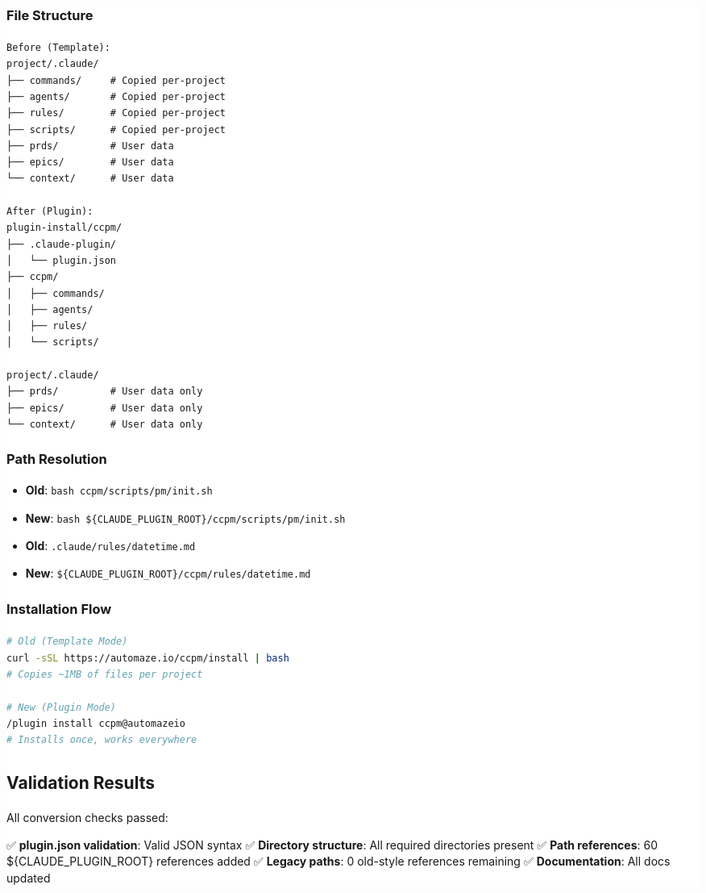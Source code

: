 ### File Structure
```
Before (Template):
project/.claude/
├── commands/     # Copied per-project
├── agents/       # Copied per-project
├── rules/        # Copied per-project
├── scripts/      # Copied per-project
├── prds/         # User data
├── epics/        # User data
└── context/      # User data

After (Plugin):
plugin-install/ccpm/
├── .claude-plugin/
│   └── plugin.json
├── ccpm/
│   ├── commands/
│   ├── agents/
│   ├── rules/
│   └── scripts/

project/.claude/
├── prds/         # User data only
├── epics/        # User data only
└── context/      # User data only
```

### Path Resolution
- **Old**: `bash ccpm/scripts/pm/init.sh`
- **New**: `bash ${CLAUDE_PLUGIN_ROOT}/ccpm/scripts/pm/init.sh`

- **Old**: `.claude/rules/datetime.md`
- **New**: `${CLAUDE_PLUGIN_ROOT}/ccpm/rules/datetime.md`

### Installation Flow
```bash
# Old (Template Mode)
curl -sSL https://automaze.io/ccpm/install | bash
# Copies ~1MB of files per project

# New (Plugin Mode)
/plugin install ccpm@automazeio
# Installs once, works everywhere
```

## Validation Results

All conversion checks passed:

✅ **plugin.json validation**: Valid JSON syntax
✅ **Directory structure**: All required directories present
✅ **Path references**: 60 ${CLAUDE_PLUGIN_ROOT} references added
✅ **Legacy paths**: 0 old-style references remaining
✅ **Documentation**: All docs updated
